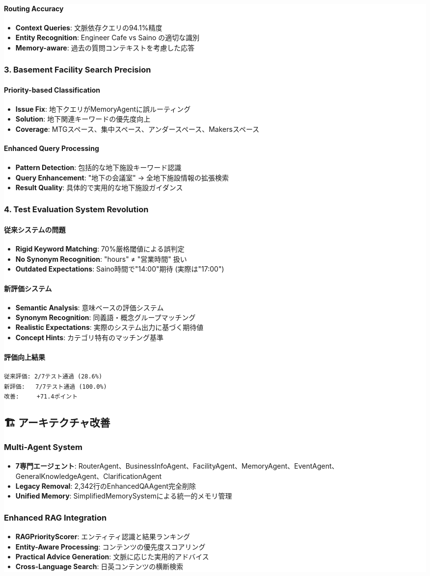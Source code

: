 #### Routing Accuracy
- **Context Queries**: 文脈依存クエリの94.1%精度
- **Entity Recognition**: Engineer Cafe vs Saino の適切な識別
- **Memory-aware**: 過去の質問コンテキストを考慮した応答

### 3. Basement Facility Search Precision

#### Priority-based Classification
- **Issue Fix**: 地下クエリがMemoryAgentに誤ルーティング
- **Solution**: 地下関連キーワードの優先度向上
- **Coverage**: MTGスペース、集中スペース、アンダースペース、Makersスペース

#### Enhanced Query Processing
- **Pattern Detection**: 包括的な地下施設キーワード認識
- **Query Enhancement**: "地下の会議室" → 全地下施設情報の拡張検索
- **Result Quality**: 具体的で実用的な地下施設ガイダンス

### 4. Test Evaluation System Revolution

#### 従来システムの問題
- **Rigid Keyword Matching**: 70%厳格閾値による誤判定
- **No Synonym Recognition**: "hours" ≠ "営業時間" 扱い
- **Outdated Expectations**: Saino時間で"14:00"期待 (実際は"17:00")

#### 新評価システム
- **Semantic Analysis**: 意味ベースの評価システム
- **Synonym Recognition**: 同義語・概念グループマッチング
- **Realistic Expectations**: 実際のシステム出力に基づく期待値
- **Concept Hints**: カテゴリ特有のマッチング基準

#### 評価向上結果
```
従来評価: 2/7テスト通過 (28.6%)
新評価:   7/7テスト通過 (100.0%)
改善:     +71.4ポイント
```

## 🏗️ アーキテクチャ改善

### Multi-Agent System
- **7専門エージェント**: RouterAgent、BusinessInfoAgent、FacilityAgent、MemoryAgent、EventAgent、GeneralKnowledgeAgent、ClarificationAgent
- **Legacy Removal**: 2,342行のEnhancedQAAgent完全削除
- **Unified Memory**: SimplifiedMemorySystemによる統一的メモリ管理

### Enhanced RAG Integration
- **RAGPriorityScorer**: エンティティ認識と結果ランキング
- **Entity-Aware Processing**: コンテンツの優先度スコアリング
- **Practical Advice Generation**: 文脈に応じた実用的アドバイス
- **Cross-Language Search**: 日英コンテンツの横断検索
